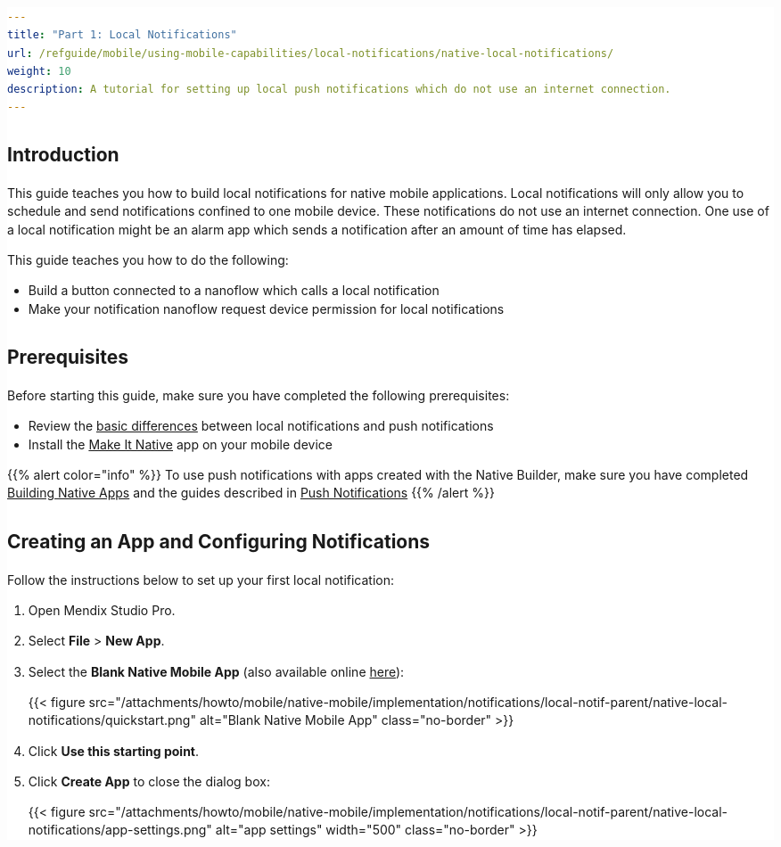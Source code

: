 ```yaml
---
title: "Part 1: Local Notifications"
url: /refguide/mobile/using-mobile-capabilities/local-notifications/native-local-notifications/
weight: 10
description: A tutorial for setting up local push notifications which do not use an internet connection.
---
```


## Introduction

This guide teaches you how to build local notifications for native mobile applications. Local notifications will only allow you to schedule and send notifications confined to one mobile device. These notifications do not use an internet connection. One use of a local notification might be an alarm app which sends a notification after an amount of time has elapsed.

This guide teaches you how to do the following:

* Build a button connected to a nanoflow which calls a local notification
* Make your notification nanoflow request device permission for local notifications

## Prerequisites

Before starting this guide, make sure you have completed the following prerequisites:

* Review the [basic differences](https://developer.apple.com/documentation/usernotifications) between local notifications and push notifications
* Install the [Make It Native](/refguide/getting-the-make-it-native-app/) app on your mobile device

{{% alert color="info" %}}
To use push notifications with apps created with the Native Builder, make sure you have completed [Building Native Apps](/refguide/mobile/distributing-mobile-apps/building-native-apps/) and the guides described in [Push Notifications](/refguide/mobile/using-mobile-capabilities/push-notifications/)
{{% /alert %}}

## Creating an App and Configuring Notifications

Follow the instructions below to set up your first local notification:

1. Open Mendix Studio Pro.
2. Select **File** > **New App**.
3. Select the **Blank Native Mobile App** (also available online [here](https://marketplace.mendix.com/link/component/109511/)):

    {{< figure src="/attachments/howto/mobile/native-mobile/implementation/notifications/local-notif-parent/native-local-notifications/quickstart.png" alt="Blank Native Mobile App" class="no-border" >}}

4. Click **Use this starting point**.
5. Click **Create App** to close the dialog box:

    {{< figure src="/attachments/howto/mobile/native-mobile/implementation/notifications/local-notif-parent/native-local-notifications/app-settings.png" alt="app settings"   width="500"  class="no-border" >}}
